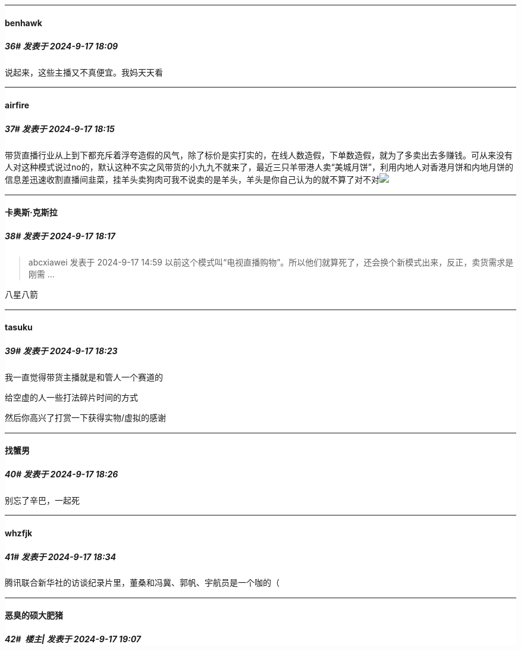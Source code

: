 *****

####  benhawk  
##### 36#       发表于 2024-9-17 18:09

说起来，这些主播又不真便宜。我妈天天看

*****

####  airfire  
##### 37#       发表于 2024-9-17 18:15

带货直播行业从上到下都充斥着浮夸造假的风气，除了标价是实打实的，在线人数造假，下单数造假，就为了多卖出去多赚钱。可从来没有人对这种模式说过no的，默认这种不实之风带货的小九九不就来了，最近三只羊带港人卖“美城月饼”，利用内地人对香港月饼和内地月饼的信息差迅速收割直播间韭菜，挂羊头卖狗肉可我不说卖的是羊头，羊头是你自己认为的就不算了对不对<img src="https://static.saraba1st.com/image/smiley/face2017/067.png" referrerpolicy="no-referrer">

*****

####  卡奥斯·克斯拉  
##### 38#       发表于 2024-9-17 18:17

<blockquote>abcxiawei 发表于 2024-9-17 14:59
以前这个模式叫“电视直播购物”。所以他们就算死了，还会换个新模式出来，反正，卖货需求是刚需 ...</blockquote>
八星八箭

*****

####  tasuku  
##### 39#       发表于 2024-9-17 18:23

我一直觉得带货主播就是和管人一个赛道的

给空虚的人一些打法碎片时间的方式

然后你高兴了打赏一下获得实物/虚拟的感谢

*****

####  找蟹男  
##### 40#       发表于 2024-9-17 18:26

别忘了辛巴，一起死


*****

####  whzfjk  
##### 41#       发表于 2024-9-17 18:34

腾讯联合新华社的访谈纪录片里，董桑和冯冀、郭帆、宇航员是一个咖的（


*****

####  恶臭的硕大肥猪  
##### 42#         楼主| 发表于 2024-9-17 19:07
